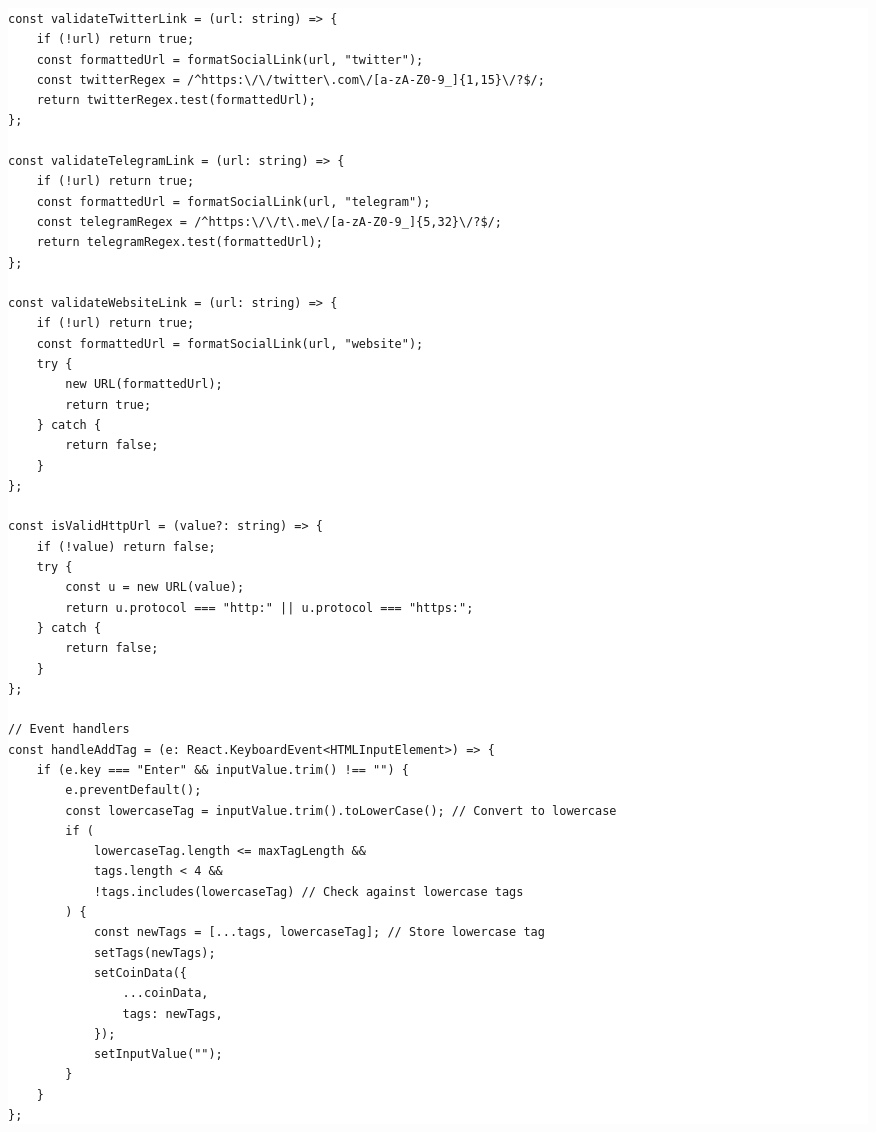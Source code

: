     const validateTwitterLink = (url: string) => {
        if (!url) return true;
        const formattedUrl = formatSocialLink(url, "twitter");
        const twitterRegex = /^https:\/\/twitter\.com\/[a-zA-Z0-9_]{1,15}\/?$/;
        return twitterRegex.test(formattedUrl);
    };

    const validateTelegramLink = (url: string) => {
        if (!url) return true;
        const formattedUrl = formatSocialLink(url, "telegram");
        const telegramRegex = /^https:\/\/t\.me\/[a-zA-Z0-9_]{5,32}\/?$/;
        return telegramRegex.test(formattedUrl);
    };

    const validateWebsiteLink = (url: string) => {
        if (!url) return true;
        const formattedUrl = formatSocialLink(url, "website");
        try {
            new URL(formattedUrl);
            return true;
        } catch {
            return false;
        }
    };

    const isValidHttpUrl = (value?: string) => {
        if (!value) return false;
        try {
            const u = new URL(value);
            return u.protocol === "http:" || u.protocol === "https:";
        } catch {
            return false;
        }
    };

    // Event handlers
    const handleAddTag = (e: React.KeyboardEvent<HTMLInputElement>) => {
        if (e.key === "Enter" && inputValue.trim() !== "") {
            e.preventDefault();
            const lowercaseTag = inputValue.trim().toLowerCase(); // Convert to lowercase
            if (
                lowercaseTag.length <= maxTagLength &&
                tags.length < 4 &&
                !tags.includes(lowercaseTag) // Check against lowercase tags
            ) {
                const newTags = [...tags, lowercaseTag]; // Store lowercase tag
                setTags(newTags);
                setCoinData({
                    ...coinData,
                    tags: newTags,
                });
                setInputValue("");
            }
        }
    };
